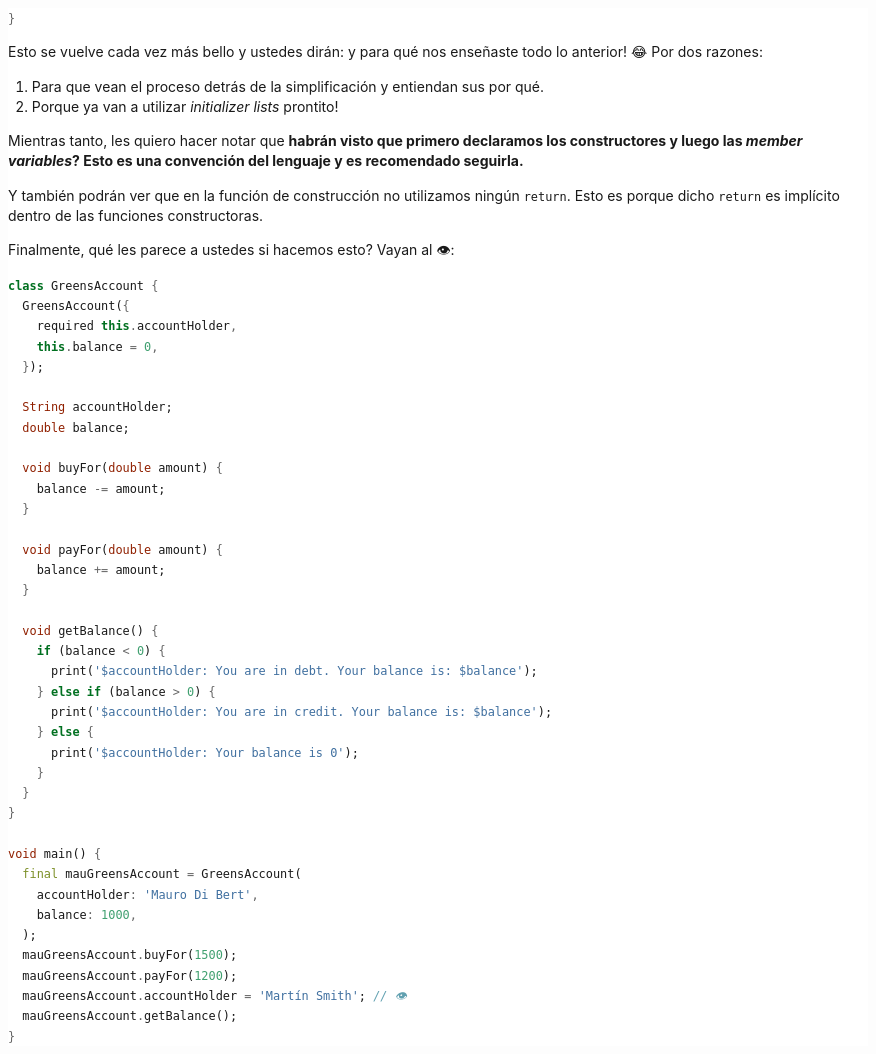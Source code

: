 ```dart
}
```

Esto se vuelve cada vez más bello y ustedes dirán: y para qué nos enseñaste todo lo anterior! 😂 Por dos razones:

1. Para que vean el proceso detrás de la simplificación y entiendan sus por qué.
2. Porque ya van a utilizar _initializer lists_ prontito!

Mientras tanto, les quiero hacer notar que __habrán visto que primero declaramos los constructores y luego las _member variables_? Esto es una convención del lenguaje y es recomendado seguirla.__

Y también podrán ver que en la función de construcción no utilizamos ningún `return`. Esto es porque dicho `return` es implícito dentro de las funciones constructoras.

Finalmente, qué les parece a ustedes si hacemos esto? Vayan al 👁️:

```dart
class GreensAccount {
  GreensAccount({
    required this.accountHolder,
    this.balance = 0,
  });

  String accountHolder;
  double balance;

  void buyFor(double amount) {
    balance -= amount;
  }

  void payFor(double amount) {
    balance += amount;
  }

  void getBalance() {
    if (balance < 0) {
      print('$accountHolder: You are in debt. Your balance is: $balance');
    } else if (balance > 0) {
      print('$accountHolder: You are in credit. Your balance is: $balance');
    } else {
      print('$accountHolder: Your balance is 0');
    }
  }
}

void main() {
  final mauGreensAccount = GreensAccount(
    accountHolder: 'Mauro Di Bert',
    balance: 1000,
  );
  mauGreensAccount.buyFor(1500);
  mauGreensAccount.payFor(1200);
  mauGreensAccount.accountHolder = 'Martín Smith'; // 👁️
  mauGreensAccount.getBalance();
}
```

